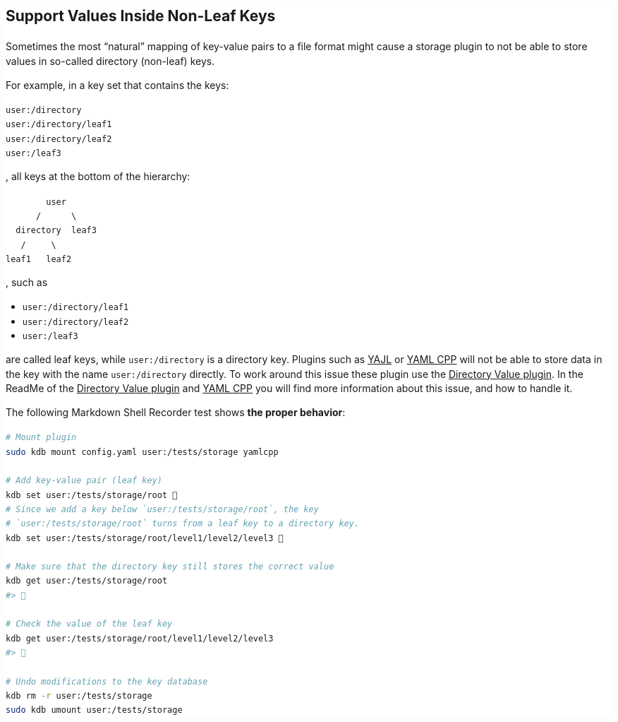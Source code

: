 ## Support Values Inside Non-Leaf Keys

Sometimes the most “natural” mapping of key-value pairs to a file format might cause a storage plugin to not be able to store values in so-called directory (non-leaf) keys.

For example, in a key set that contains the keys:

```
user:/directory
user:/directory/leaf1
user:/directory/leaf2
user:/leaf3
```

, all keys at the bottom of the hierarchy:

```
        user
      /      \
  directory  leaf3
   /     \
leaf1   leaf2
```

, such as

- `user:/directory/leaf1`
- `user:/directory/leaf2`
- `user:/leaf3`

are called leaf keys, while `user:/directory` is a directory key. Plugins such as [YAJL](/src/plugins/yajl/) or [YAML CPP](/src/plugins/yamlcpp/) will not be able to store data in the key with the name `user:/directory` directly. To work around this issue these plugin use the [Directory Value plugin](/src/plugins/directoryvalue/). In the ReadMe of the [Directory Value plugin](https://www.libelektra.org/plugins/directoryvalue) and [YAML CPP](https://www.libelektra.org/plugins/yamlcpp) you will find more information about this issue, and how to handle it.

The following Markdown Shell Recorder test shows **the proper behavior**:

```sh
# Mount plugin
sudo kdb mount config.yaml user:/tests/storage yamlcpp

# Add key-value pair (leaf key)
kdb set user:/tests/storage/root 🐓
# Since we add a key below `user:/tests/storage/root`, the key
# `user:/tests/storage/root` turns from a leaf key to a directory key.
kdb set user:/tests/storage/root/level1/level2/level3 🐣

# Make sure that the directory key still stores the correct value
kdb get user:/tests/storage/root
#> 🐓

# Check the value of the leaf key
kdb get user:/tests/storage/root/level1/level2/level3
#> 🐣

# Undo modifications to the key database
kdb rm -r user:/tests/storage
sudo kdb umount user:/tests/storage
```
